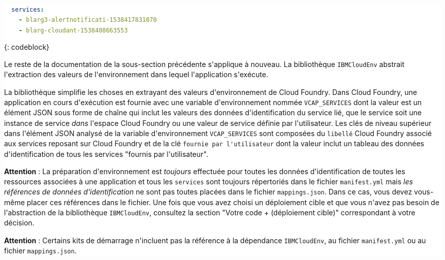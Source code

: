   ```yaml
    services:
      - blarg3-alertnotificati-1538417831070
      - blarg-cloudant-1538408663553
  ```
  {: codeblock}

Le reste de la documentation de la sous-section précédente s'applique à nouveau. La bibliothèque `IBMCloudEnv` abstrait l'extraction des valeurs de l'environnement dans lequel l'application s'exécute.

La bibliothèque simplifie les choses en extrayant des valeurs d'environnement de Cloud Foundry. Dans Cloud Foundry, une application en cours d'exécution est fournie avec une variable d'environnement nommée `VCAP_SERVICES` dont la valeur est un élément JSON sous forme de chaîne qui inclut les valeurs des données d'identification du service lié, que le service soit une instance de service _dans_ l'espace Cloud Foundry ou une valeur de service définie par l'utilisateur. Les clés de niveau supérieur dans l'élément JSON analysé de la variable d'environnement `VCAP_SERVICES` sont composées du `libellé` Cloud Foundry associé aux services reposant sur Cloud Foundry et de la clé `fournie par l'utilisateur` dont la valeur inclut un tableau des données d'identification de tous les services "fournis par l'utilisateur".

**Attention** :  La préparation d'environnement est _toujours_ effectuée pour toutes les données d'identification de toutes les ressources associées à une application et tous les `services` sont toujours répertoriés dans le fichier `manifest.yml` mais _les références de données d'identification_ ne sont pas toutes placées dans le fichier `mappings.json`. Dans ce cas, vous devez vous-même placer ces références dans le fichier. Une fois que vous avez choisi un déploiement cible et que vous n'avez pas besoin de l'abstraction de la bibliothèque `IBMCloudEnv`, consultez la section "Votre code + (déploiement cible)" correspondant à votre décision.

**Attention** : Certains kits de démarrage n'incluent pas la référence à la dépendance `IBMCloudEnv`, au fichier `manifest.yml` ou au fichier `mappings.json`.
